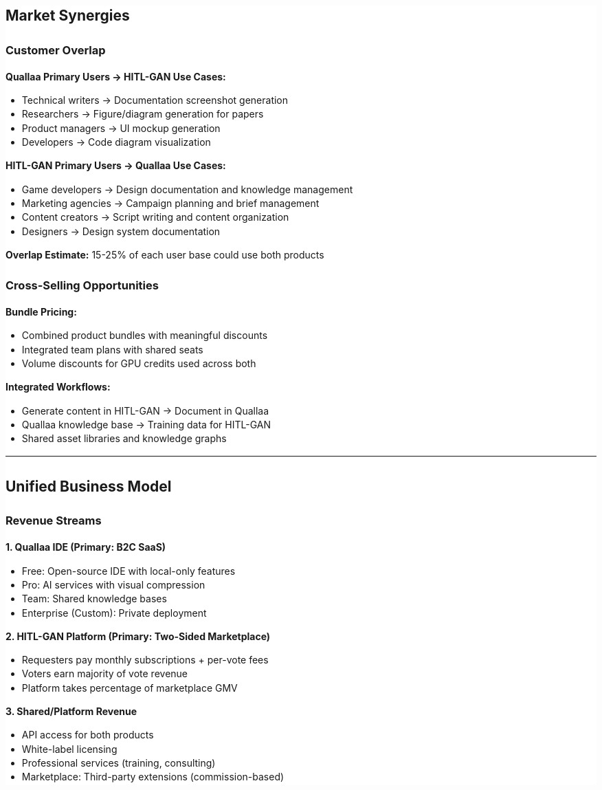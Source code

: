 
## Market Synergies

### Customer Overlap

**Quallaa Primary Users → HITL-GAN Use Cases:**
- Technical writers → Documentation screenshot generation
- Researchers → Figure/diagram generation for papers
- Product managers → UI mockup generation
- Developers → Code diagram visualization

**HITL-GAN Primary Users → Quallaa Use Cases:**
- Game developers → Design documentation and knowledge management
- Marketing agencies → Campaign planning and brief management
- Content creators → Script writing and content organization
- Designers → Design system documentation

**Overlap Estimate:** 15-25% of each user base could use both products

### Cross-Selling Opportunities

**Bundle Pricing:**
- Combined product bundles with meaningful discounts
- Integrated team plans with shared seats
- Volume discounts for GPU credits used across both

**Integrated Workflows:**
- Generate content in HITL-GAN → Document in Quallaa
- Quallaa knowledge base → Training data for HITL-GAN
- Shared asset libraries and knowledge graphs

---

## Unified Business Model

### Revenue Streams

**1. Quallaa IDE (Primary: B2C SaaS)**
- Free: Open-source IDE with local-only features
- Pro: AI services with visual compression
- Team: Shared knowledge bases
- Enterprise (Custom): Private deployment

**2. HITL-GAN Platform (Primary: Two-Sided Marketplace)**
- Requesters pay monthly subscriptions + per-vote fees
- Voters earn majority of vote revenue
- Platform takes percentage of marketplace GMV

**3. Shared/Platform Revenue**
- API access for both products
- White-label licensing
- Professional services (training, consulting)
- Marketplace: Third-party extensions (commission-based)
